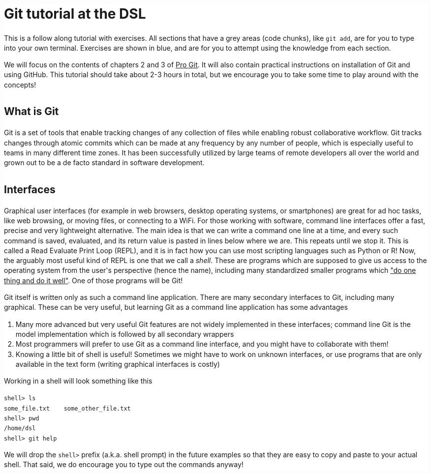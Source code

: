 # Git tutorial at the DSL

This is a follow along tutorial with exercises. All sections that have a grey areas (code chunks), like `git add`, are for you to type into your own terminal. Exercises are shown in blue, and are for you to attempt using the knowledge from each section.

We will focus on the contents of chapters 2 and 3 of [Pro Git](http://git-scm.com/book/en/v2). It will also contain practical instructions on installation of Git and using GitHub. This tutorial should take about 2-3 hours in total, but we encourage you to take some time to play around with the concepts!

## What is Git
Git is a set of tools that enable tracking changes of any collection of files while enabling robust collaborative workflow. Git tracks changes through atomic commits which can be made at any frequency by any number of people, which is especially useful to teams in many different time zones. It has been successfully utilized by large teams of remote developers all over the world and grown out to be a de facto standard in software development.

## Interfaces
Graphical user interfaces (for example in web browsers, desktop operating systems, or smartphones) are great for ad hoc tasks, like web browsing, or moving files, or connecting to a WiFi. For those working with software, command line interfaces offer a fast, precise and very lightweight alternative. The main idea is that we can write a command one line at a time, and every such command is saved, evaluated, and its return value is pasted in lines below where we are. This repeats until we stop it. This is called a Read Evaluate Print Loop (REPL), and it is in fact how you can use most scripting languages such as Python or R! Now, the arguably most useful kind of REPL is one that we call a _shell_. These are programs which are supposed to give us access to the operating system from the user's perspective (hence the name), including many standardized smaller programs which ["do one thing and do it well"](https://en.wikipedia.org/wiki/Unix_philosophy). One of those programs will be Git!

Git itself is written only as such a command line application. There are many secondary interfaces to Git, including many graphical. These can be very useful, but learning Git as a command line application has some advantages
1. Many more advanced but very useful Git features are not widely implemented in these interfaces; command line Git is the model implementation which is followed by all secondary wrappers
2. Most programmers will prefer to use Git as a command line interface, and you might have to collaborate with them!
3. Knowing a little bit of shell is useful! Sometimes we might have to work on unknown interfaces, or use programs that are only available in the text form (writing graphical interfaces is costly)

Working in a shell will look something like this

```shell=bash
shell> ls
some_file.txt    some_other_file.txt
shell> pwd
/home/dsl
shell> git help
```
We will drop the `shell>` prefix (a.k.a. shell prompt) in the future examples so that they are easy to copy and paste to your actual shell. That said, we do encourage you to type out the commands anyway!
